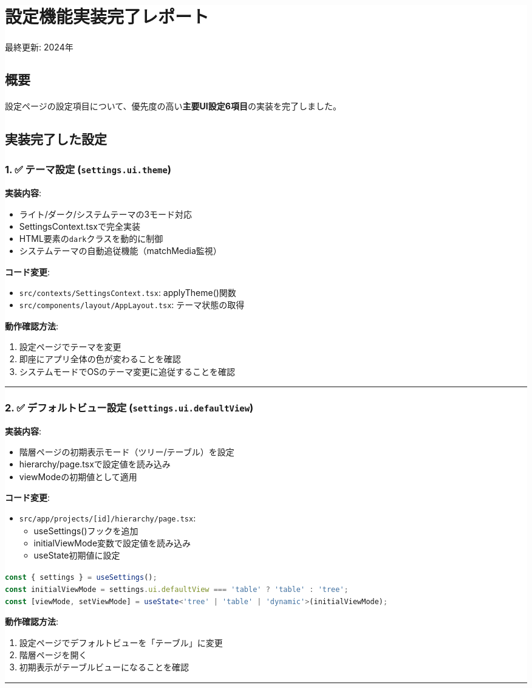 # 設定機能実装完了レポート

最終更新: 2024年

## 概要

設定ページの設定項目について、優先度の高い**主要UI設定6項目**の実装を完了しました。

## 実装完了した設定

### 1. ✅ テーマ設定 (`settings.ui.theme`)

**実装内容**:
- ライト/ダーク/システムテーマの3モード対応
- SettingsContext.tsxで完全実装
- HTML要素の`dark`クラスを動的に制御
- システムテーマの自動追従機能（matchMedia監視）

**コード変更**:
- `src/contexts/SettingsContext.tsx`: applyTheme()関数
- `src/components/layout/AppLayout.tsx`: テーマ状態の取得

**動作確認方法**:
1. 設定ページでテーマを変更
2. 即座にアプリ全体の色が変わることを確認
3. システムモードでOSのテーマ変更に追従することを確認

---

### 2. ✅ デフォルトビュー設定 (`settings.ui.defaultView`)

**実装内容**:
- 階層ページの初期表示モード（ツリー/テーブル）を設定
- hierarchy/page.tsxで設定値を読み込み
- viewModeの初期値として適用

**コード変更**:
- `src/app/projects/[id]/hierarchy/page.tsx`: 
  - useSettings()フックを追加
  - initialViewMode変数で設定値を読み込み
  - useState初期値に設定

```typescript
const { settings } = useSettings();
const initialViewMode = settings.ui.defaultView === 'table' ? 'table' : 'tree';
const [viewMode, setViewMode] = useState<'tree' | 'table' | 'dynamic'>(initialViewMode);
```

**動作確認方法**:
1. 設定ページでデフォルトビューを「テーブル」に変更
2. 階層ページを開く
3. 初期表示がテーブルビューになることを確認

---